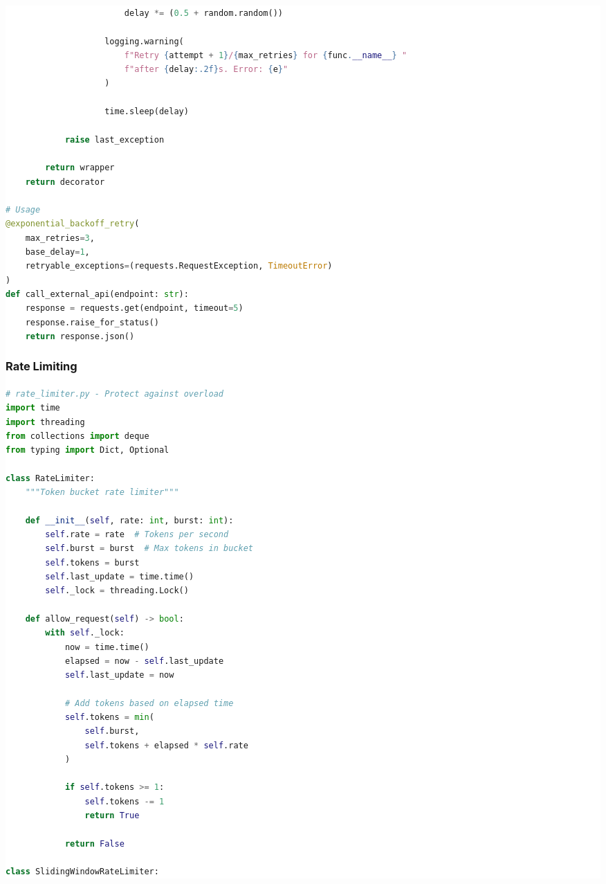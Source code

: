 ```python
                        delay *= (0.5 + random.random())
                    
                    logging.warning(
                        f"Retry {attempt + 1}/{max_retries} for {func.__name__} "
                        f"after {delay:.2f}s. Error: {e}"
                    )
                    
                    time.sleep(delay)
            
            raise last_exception
        
        return wrapper
    return decorator

# Usage
@exponential_backoff_retry(
    max_retries=3,
    base_delay=1,
    retryable_exceptions=(requests.RequestException, TimeoutError)
)
def call_external_api(endpoint: str):
    response = requests.get(endpoint, timeout=5)
    response.raise_for_status()
    return response.json()
```

### Rate Limiting
```python
# rate_limiter.py - Protect against overload
import time
import threading
from collections import deque
from typing import Dict, Optional

class RateLimiter:
    """Token bucket rate limiter"""
    
    def __init__(self, rate: int, burst: int):
        self.rate = rate  # Tokens per second
        self.burst = burst  # Max tokens in bucket
        self.tokens = burst
        self.last_update = time.time()
        self._lock = threading.Lock()
    
    def allow_request(self) -> bool:
        with self._lock:
            now = time.time()
            elapsed = now - self.last_update
            self.last_update = now
            
            # Add tokens based on elapsed time
            self.tokens = min(
                self.burst,
                self.tokens + elapsed * self.rate
            )
            
            if self.tokens >= 1:
                self.tokens -= 1
                return True
            
            return False

class SlidingWindowRateLimiter:
```